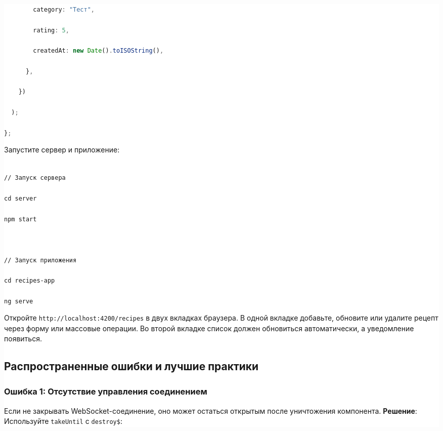 ```javascript
        category: "Тест",

        rating: 5,

        createdAt: new Date().toISOString(),

      },

    })

  );

};

```

  

Запустите сервер и приложение:

  

```

// Запуск сервера

cd server

npm start

  

// Запуск приложения

cd recipes-app

ng serve

```

  

Откройте `http://localhost:4200/recipes` в двух вкладках браузера. В одной вкладке добавьте, обновите или удалите рецепт через форму или массовые операции. Во второй вкладке список должен обновиться автоматически, а уведомление появиться.

  

## Распространенные ошибки и лучшие практики

  

### Ошибка 1: Отсутствие управления соединением

  

Если не закрывать WebSocket-соединение, оно может остаться открытым после уничтожения компонента. **Решение**: Используйте `takeUntil` с `destroy$`:
